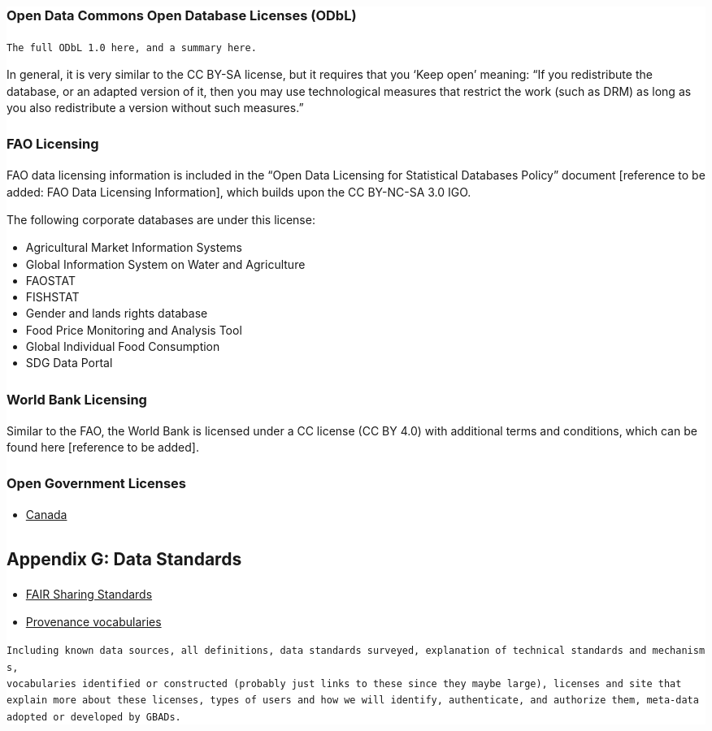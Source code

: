 ### Open Data Commons Open Database Licenses (ODbL)

```{admonition} To Be Added
The full ODbL 1.0 here, and a summary here.
```
In general, it is very similar to the CC BY-SA license, but it requires that you ‘Keep open’ meaning:
“If you redistribute the database, or an adapted version of it, then you may use technological measures that restrict 
the work (such as DRM) as long as you also redistribute a version without such measures.”

### FAO Licensing 

FAO data licensing information is included in the “Open Data Licensing for Statistical Databases Policy” document 
[reference to be added: FAO Data Licensing Information], which builds upon the CC BY-NC-SA 3.0 IGO. 

The following corporate databases are under this license: 
- Agricultural Market Information Systems 
- Global Information System on Water and Agriculture 
- FAOSTAT 
- FISHSTAT 
- Gender and lands rights database 
- Food Price Monitoring and Analysis Tool 
- Global Individual Food Consumption 
- SDG Data Portal 

### World Bank Licensing

Similar to the FAO, the World Bank is licensed under a CC license (CC BY 4.0) with additional terms and conditions, 
which can be found here [reference to be added].  

### Open Government Licenses

- [Canada](https://open.canada.ca/en/open-government-licence-canada)


## Appendix G: Data Standards 

- [FAIR Sharing Standards](https://fairsharing.org/standards/?q=&selected_facets=expanded_onto_domains_exact:%20%20%20%20%20%20%20%20%20%20%20%20%20%20%20%20%20%20%20%20%20%20%20%20%20%20%20%20%20%20%20%20%20%20%20%20%20%20%20%20%20%20%20%20%20%20%20%20%20%20%20%20Resource%20metadata)

- [Provenance vocabularies](http://trdf.sourceforge.net/provenance/ns.html)

```{admonition} To Be Added
Including known data sources, all definitions, data standards surveyed, explanation of technical standards and mechanisms, 
vocabularies identified or constructed (probably just links to these since they maybe large), licenses and site that 
explain more about these licenses, types of users and how we will identify, authenticate, and authorize them, meta-data 
adopted or developed by GBADs.
```
